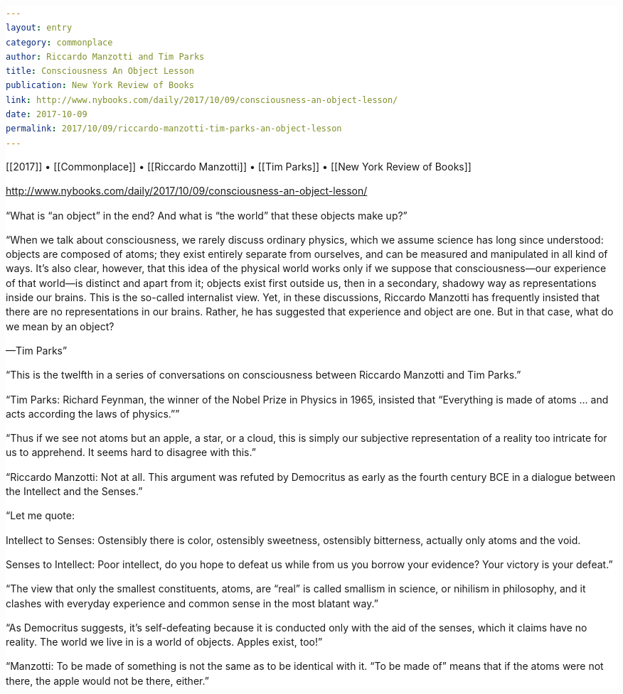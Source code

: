 ```yaml
---
layout: entry
category: commonplace
author: Riccardo Manzotti and Tim Parks
title: Consciousness An Object Lesson
publication: New York Review of Books
link: http://www.nybooks.com/daily/2017/10/09/consciousness-an-object-lesson/
date: 2017-10-09
permalink: 2017/10/09/riccardo-manzotti-tim-parks-an-object-lesson
---
```


[[2017]] • [[Commonplace]] • [[Riccardo Manzotti]] • [[Tim Parks]] • [[New York Review of Books]]

http://www.nybooks.com/daily/2017/10/09/consciousness-an-object-lesson/

“What is “an object” in the end? And what is “the world” that these objects make up?”

“When we talk about consciousness, we rarely discuss ordinary physics, which we assume science has long since understood: objects are composed of atoms; they exist entirely separate from ourselves, and can be measured and manipulated in all kind of ways. It’s also clear, however, that this idea of the physical world works only if we suppose that consciousness—our experience of that world—is distinct and apart from it; objects exist first outside us, then in a secondary, shadowy way as representations inside our brains. This is the so-called internalist view. Yet, in these discussions, Riccardo Manzotti has frequently insisted that there are no representations in our brains. Rather, he has suggested that experience and object are one. But in that case, what do we mean by an object?

—Tim Parks”

“This is the twelfth in a series of conversations on consciousness between Riccardo Manzotti and Tim Parks.”

“Tim Parks: Richard Feynman, the winner of the Nobel Prize in Physics in 1965, insisted that “Everything is made of atoms … and acts according the laws of physics.””

“Thus if we see not atoms but an apple, a star, or a cloud, this is simply our subjective representation of a reality too intricate for us to apprehend. It seems hard to disagree with this.”

“Riccardo Manzotti: Not at all. This argument was refuted by Democritus as early as the fourth century BCE in a dialogue between the Intellect and the Senses.”

“Let me quote:

Intellect to Senses: Ostensibly there is color, ostensibly sweetness, ostensibly bitterness, actually only atoms and the void.

Senses to Intellect: Poor intellect, do you hope to defeat us while from us you borrow your evidence? Your victory is your defeat.”

“The view that only the smallest constituents, atoms, are “real” is called smallism in science, or nihilism in philosophy, and it clashes with everyday experience and common sense in the most blatant way.”

“As Democritus suggests, it’s self-defeating because it is conducted only with the aid of the senses, which it claims have no reality. The world we live in is a world of objects. Apples exist, too!”

“Manzotti: To be made of something is not the same as to be identical with it. “To be made of” means that if the atoms were not there, the apple would not be there, either.”
